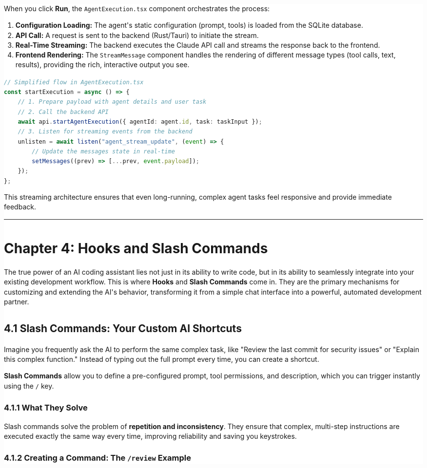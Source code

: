 When you click **Run**, the `AgentExecution.tsx` component orchestrates the process:

1.  **Configuration Loading:** The agent's static configuration (prompt, tools) is loaded from the SQLite database.
2.  **API Call:** A request is sent to the backend (Rust/Tauri) to initiate the stream.
3.  **Real-Time Streaming:** The backend executes the Claude API call and streams the response back to the frontend.
4.  **Frontend Rendering:** The `StreamMessage` component handles the rendering of different message types (tool calls, text, results), providing the rich, interactive output you see.

```typescript
// Simplified flow in AgentExecution.tsx
const startExecution = async () => {
    // 1. Prepare payload with agent details and user task
    // 2. Call the backend API
    await api.startAgentExecution({ agentId: agent.id, task: taskInput });
    // 3. Listen for streaming events from the backend
    unlisten = await listen("agent_stream_update", (event) => {
        // Update the messages state in real-time
        setMessages((prev) => [...prev, event.payload]);
    });
};
```

This streaming architecture ensures that even long-running, complex agent tasks feel responsive and provide immediate feedback.

---

# Chapter 4: Hooks and Slash Commands

The true power of an AI coding assistant lies not just in its ability to write code, but in its ability to seamlessly integrate into your existing development workflow. This is where **Hooks** and **Slash Commands** come in. They are the primary mechanisms for customizing and extending the AI's behavior, transforming it from a simple chat interface into a powerful, automated development partner.

## 4.1 Slash Commands: Your Custom AI Shortcuts

Imagine you frequently ask the AI to perform the same complex task, like "Review the last commit for security issues" or "Explain this complex function." Instead of typing out the full prompt every time, you can create a shortcut.

**Slash Commands** allow you to define a pre-configured prompt, tool permissions, and description, which you can trigger instantly using the `/` key.

### 4.1.1 What They Solve

Slash commands solve the problem of **repetition and inconsistency**. They ensure that complex, multi-step instructions are executed exactly the same way every time, improving reliability and saving you keystrokes.

### 4.1.2 Creating a Command: The `/review` Example
